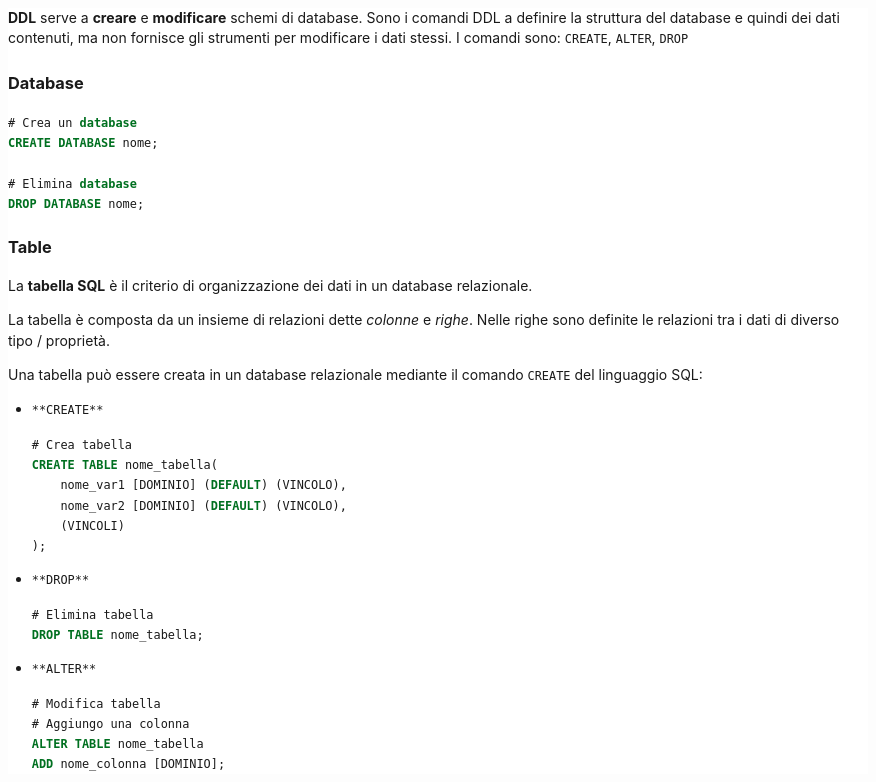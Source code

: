 **DDL** serve a **creare** e **modificare** schemi di database. Sono i comandi DDL a definire la struttura del database e quindi dei dati contenuti, ma non fornisce gli strumenti per modificare i dati stessi. I comandi sono: `CREATE`, `ALTER`, `DROP`

### Database

```sql
# Crea un database
CREATE DATABASE nome;

# Elimina database
DROP DATABASE nome;
```

### **Table**

La **tabella SQL** è il criterio di organizzazione dei dati in un database relazionale.

La tabella è composta da un insieme di relazioni dette *colonne* e *righe*. Nelle righe sono definite le relazioni tra i dati di diverso tipo / proprietà.

Una tabella può essere creata in un database relazionale mediante il comando `CREATE` del linguaggio SQL:

- `**CREATE**`
    
    ```sql
    # Crea tabella
    CREATE TABLE nome_tabella(
    	nome_var1 [DOMINIO] (DEFAULT) (VINCOLO),
    	nome_var2 [DOMINIO] (DEFAULT) (VINCOLO),
    	(VINCOLI)
    );
    ```
    
- `**DROP**`
    
    ```sql
    # Elimina tabella
    DROP TABLE nome_tabella;
    ```
    
- `**ALTER**`
    
    ```sql
    # Modifica tabella
    # Aggiungo una colonna
    ALTER TABLE nome_tabella
    ADD nome_colonna [DOMINIO];
    